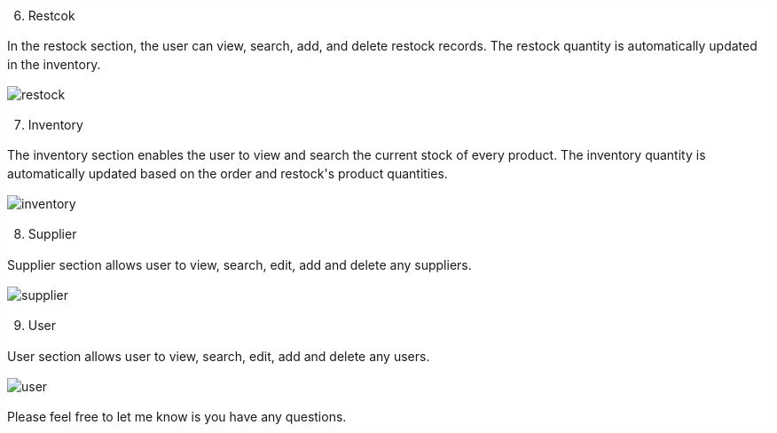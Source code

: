 6. Restcok

In the restock section, the user can view, search, add, and delete restock records. The restock quantity is automatically updated in the inventory.

<img width="808" alt="restock" src="https://user-images.githubusercontent.com/114201053/232668056-40080b32-2ec5-4c14-8361-3e4fd7ab8b5f.png">

7. Inventory

The inventory section enables the user to view and search the current stock of every product. The inventory quantity is automatically updated based on the order and restock's product quantities.

<img width="803" alt="inventory" src="https://user-images.githubusercontent.com/114201053/232668155-bd307e18-02f8-4016-b709-4ac07b205d30.png">

8. Supplier

Supplier section allows user to view, search, edit, add and delete any suppliers.

<img width="806" alt="supplier" src="https://user-images.githubusercontent.com/114201053/232668130-5106ee1b-9795-4fb9-ac0c-c255c39f6517.png">


9. User

User section allows user to view, search, edit, add and delete any users.

<img width="803" alt="user" src="https://user-images.githubusercontent.com/114201053/232667996-a4320f20-ebe5-4eee-8c92-db4a11b34b82.png">

Please feel free to let me know is you have any questions.

